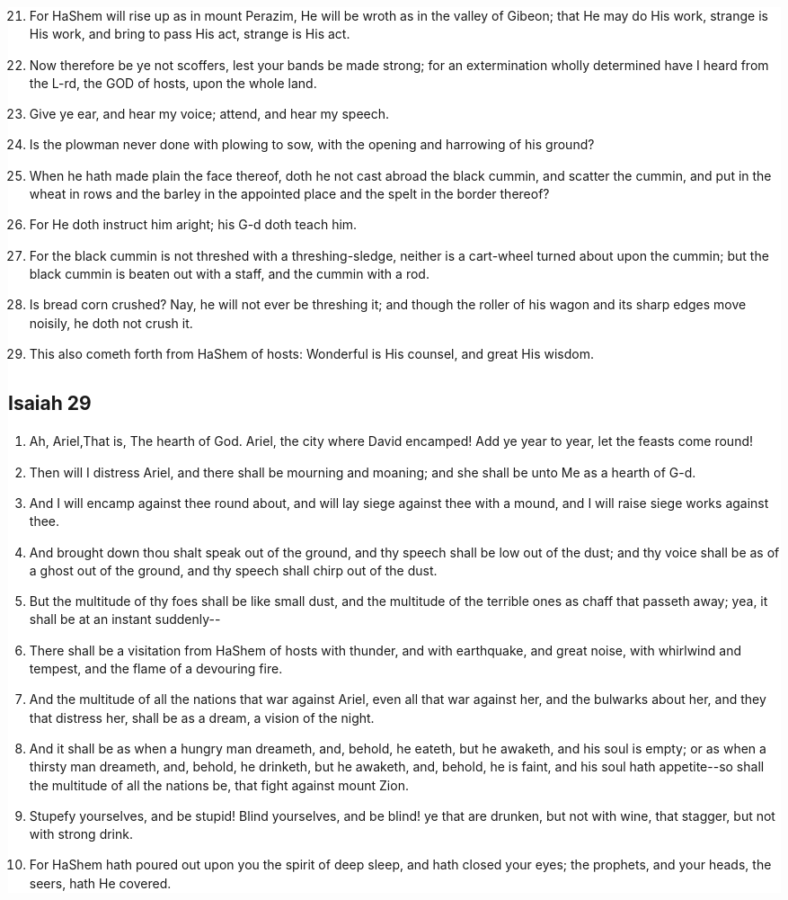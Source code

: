 21. For HaShem will rise up as in mount Perazim, He will be wroth as in the valley of Gibeon; that He may do His work, strange is His work, and bring to pass His act, strange is His act.

22. Now therefore be ye not scoffers, lest your bands be made strong; for an extermination wholly determined have I heard from the L-rd, the GOD of hosts, upon the whole land.

23. Give ye ear, and hear my voice; attend, and hear my speech.

24. Is the plowman never done with plowing to sow, with the opening and harrowing of his ground?

25. When he hath made plain the face thereof, doth he not cast abroad the black cummin, and scatter the cummin, and put in the wheat in rows and the barley in the appointed place and the spelt in the border thereof?

26. For He doth instruct him aright; his G-d doth teach him.

27. For the black cummin is not threshed with a threshing-sledge, neither is a cart-wheel turned about upon the cummin; but the black cummin is beaten out with a staff, and the cummin with a rod.

28. Is bread corn crushed? Nay, he will not ever be threshing it; and though the roller of his wagon and its sharp edges move noisily, he doth not crush it.

29. This also cometh forth from HaShem of hosts: Wonderful is His counsel, and great His wisdom. 

## Isaiah 29

1. Ah, Ariel,That is, The hearth of God. Ariel, the city where David encamped! Add ye year to year, let the feasts come round!

2. Then will I distress Ariel, and there shall be mourning and moaning; and she shall be unto Me as a hearth of G-d.

3. And I will encamp against thee round about, and will lay siege against thee with a mound, and I will raise siege works against thee.

4. And brought down thou shalt speak out of the ground, and thy speech shall be low out of the dust; and thy voice shall be as of a ghost out of the ground, and thy speech shall chirp out of the dust.

5. But the multitude of thy foes shall be like small dust, and the multitude of the terrible ones as chaff that passeth away; yea, it shall be at an instant suddenly--

6. There shall be a visitation from HaShem of hosts with thunder, and with earthquake, and great noise, with whirlwind and tempest, and the flame of a devouring fire.

7. And the multitude of all the nations that war against Ariel, even all that war against her, and the bulwarks about her, and they that distress her, shall be as a dream, a vision of the night.

8. And it shall be as when a hungry man dreameth, and, behold, he eateth, but he awaketh, and his soul is empty; or as when a thirsty man dreameth, and, behold, he drinketh, but he awaketh, and, behold, he is faint, and his soul hath appetite--so shall the multitude of all the nations be, that fight against mount Zion.

9. Stupefy yourselves, and be stupid! Blind yourselves, and be blind! ye that are drunken, but not with wine, that stagger, but not with strong drink.

10. For HaShem hath poured out upon you the spirit of deep sleep, and hath closed your eyes; the prophets, and your heads, the seers, hath He covered.
